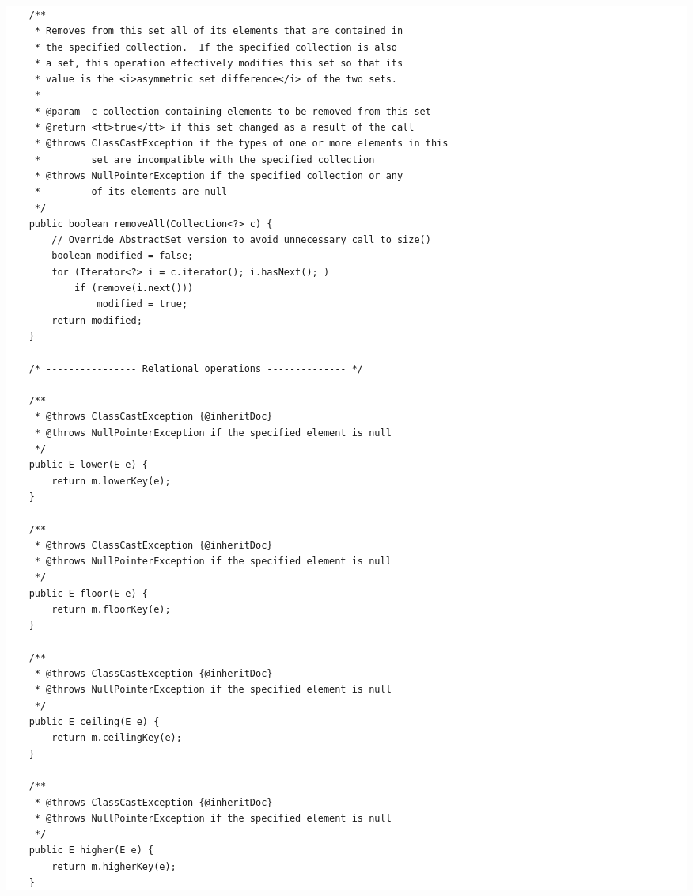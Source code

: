         /**
         * Removes from this set all of its elements that are contained in
         * the specified collection.  If the specified collection is also
         * a set, this operation effectively modifies this set so that its
         * value is the <i>asymmetric set difference</i> of the two sets.
         *
         * @param  c collection containing elements to be removed from this set
         * @return <tt>true</tt> if this set changed as a result of the call
         * @throws ClassCastException if the types of one or more elements in this
         *         set are incompatible with the specified collection
         * @throws NullPointerException if the specified collection or any
         *         of its elements are null
         */
        public boolean removeAll(Collection<?> c) {
            // Override AbstractSet version to avoid unnecessary call to size()
            boolean modified = false;
            for (Iterator<?> i = c.iterator(); i.hasNext(); )
                if (remove(i.next()))
                    modified = true;
            return modified;
        }

        /* ---------------- Relational operations -------------- */

        /**
         * @throws ClassCastException {@inheritDoc}
         * @throws NullPointerException if the specified element is null
         */
        public E lower(E e) {
            return m.lowerKey(e);
        }

        /**
         * @throws ClassCastException {@inheritDoc}
         * @throws NullPointerException if the specified element is null
         */
        public E floor(E e) {
            return m.floorKey(e);
        }

        /**
         * @throws ClassCastException {@inheritDoc}
         * @throws NullPointerException if the specified element is null
         */
        public E ceiling(E e) {
            return m.ceilingKey(e);
        }

        /**
         * @throws ClassCastException {@inheritDoc}
         * @throws NullPointerException if the specified element is null
         */
        public E higher(E e) {
            return m.higherKey(e);
        }
